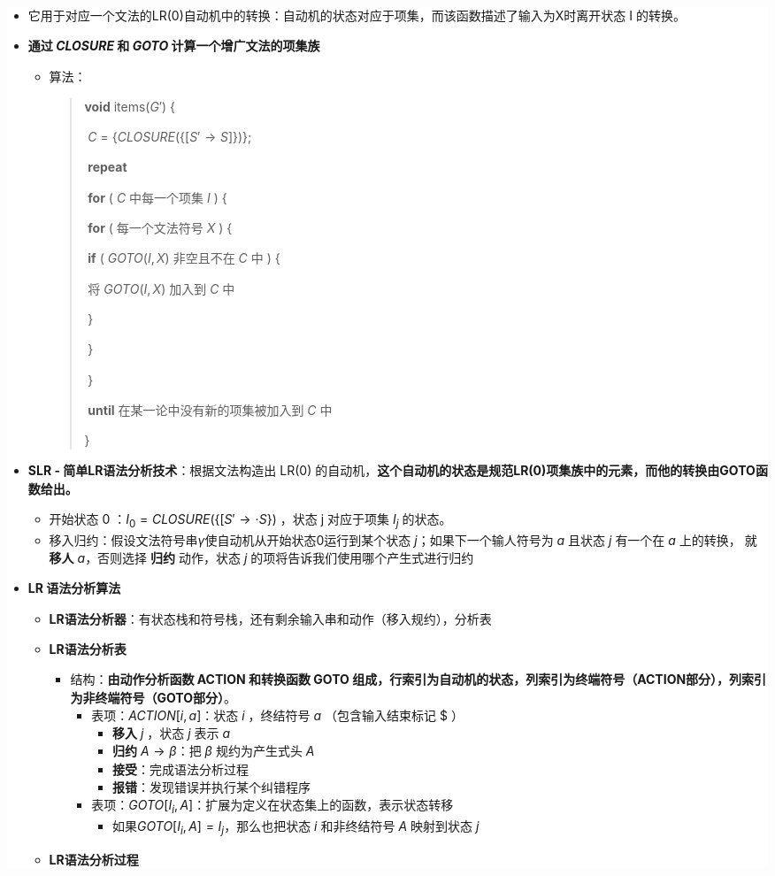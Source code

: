   * 它用于对应一个文法的LR(0)自动机中的转换：自动机的状态对应于项集，而该函数描述了输入为X时离开状态 I 的转换。

* **通过 $CLOSURE$ 和 $GOTO$ 计算一个增广文法的项集族**

  * 算法：

    > **void** items($G'$) {
    >
    > ​		$C$ = $\{CLOSURE(\{[S' \to S]\})\}$;
    >
    > ​		**repeat**
    >
    > ​				**for** ( $C$ 中每一个项集 $I$ ) {
    >
    > ​						**for** ( 每一个文法符号 $X$ ) {
    >
    > ​								**if** ( $GOTO(I,X)$ 非空且不在 $C$ 中 ) {
    >
    > ​										将 $GOTO(I,X)$ 加入到 $C$ 中				
    >
    > ​								}
    >
    > ​						}
    >
    > ​				}
    >
    > ​		**until** 在某一论中没有新的项集被加入到 $C$ 中
    >
    > }

* **SLR - 简单LR语法分析技术**：根据文法构造出 LR(0) 的自动机，**这个自动机的状态是规范LR(0)项集族中的元素，而他的转换由GOTO函数给出。**

  * 开始状态 0 ：$I_0 = CLOSURE(\{[S'\to \cdot S\})$ ，状态 j 对应于项集 $I_j$ 的状态。
  * 移入归约：假设文法符号串$\gamma$使自动机从开始状态$0$运行到某个状态 $j$；如果下一个输人符号为 $a$ 且状态 $j$ 有一个在 $a$ 上的转换， 就 **移人** $a$，否则选择 **归约** 动作，状态 $j$ 的项将告诉我们使用哪个产生式进行归约 

* **LR 语法分析算法**

  * **LR语法分析器**：有状态栈和符号栈，还有剩余输入串和动作（移入规约），分析表

  * **LR语法分析表**

    * 结构：**由动作分析函数 ACTION 和转换函数 GOTO 组成，行索引为自动机的状态，列索引为终端符号（ACTION部分），列索引为非终端符号（GOTO部分）**。
      * 表项：$ACTION[i,a]$：状态 $i$ ，终结符号 $a$ （包含输入结束标记 $ ）
        * **移入** $j$ ，状态 $j$ 表示 $a$
        * **归约** $A \to \beta$：把 $\beta$ 规约为产生式头 $A$
        * **接受**：完成语法分析过程
        * **报错**：发现错误并执行某个纠错程序
      * 表项：$GOTO[I_i, A]$：扩展为定义在状态集上的函数，表示状态转移
        * 如果$GOTO[I_i, A] = I_j$，那么也把状态 $i$ 和非终结符号 $A$ 映射到状态 $j$

  * **LR语法分析过程**
